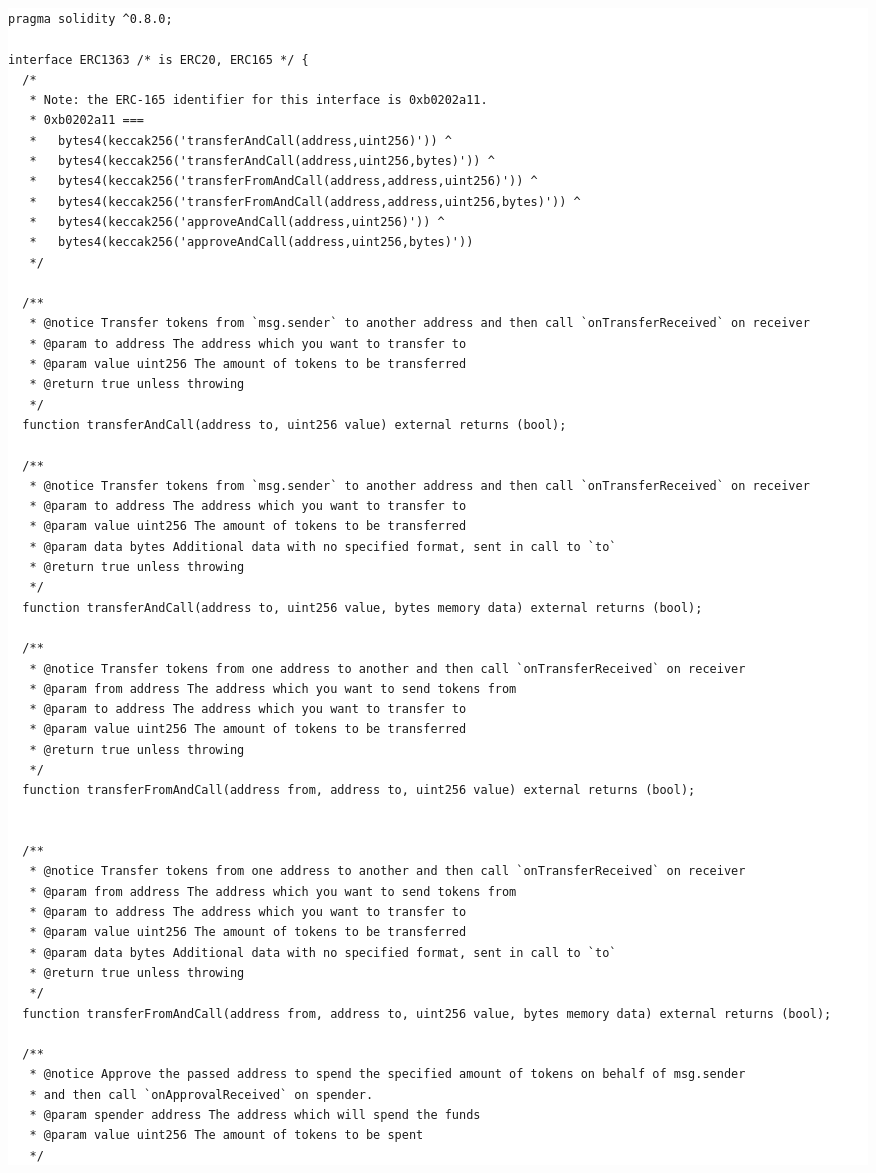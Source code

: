 ```solidity
pragma solidity ^0.8.0;

interface ERC1363 /* is ERC20, ERC165 */ {
  /*
   * Note: the ERC-165 identifier for this interface is 0xb0202a11.
   * 0xb0202a11 ===
   *   bytes4(keccak256('transferAndCall(address,uint256)')) ^
   *   bytes4(keccak256('transferAndCall(address,uint256,bytes)')) ^
   *   bytes4(keccak256('transferFromAndCall(address,address,uint256)')) ^
   *   bytes4(keccak256('transferFromAndCall(address,address,uint256,bytes)')) ^
   *   bytes4(keccak256('approveAndCall(address,uint256)')) ^
   *   bytes4(keccak256('approveAndCall(address,uint256,bytes)'))
   */

  /**
   * @notice Transfer tokens from `msg.sender` to another address and then call `onTransferReceived` on receiver
   * @param to address The address which you want to transfer to
   * @param value uint256 The amount of tokens to be transferred
   * @return true unless throwing
   */
  function transferAndCall(address to, uint256 value) external returns (bool);

  /**
   * @notice Transfer tokens from `msg.sender` to another address and then call `onTransferReceived` on receiver
   * @param to address The address which you want to transfer to
   * @param value uint256 The amount of tokens to be transferred
   * @param data bytes Additional data with no specified format, sent in call to `to`
   * @return true unless throwing
   */
  function transferAndCall(address to, uint256 value, bytes memory data) external returns (bool);

  /**
   * @notice Transfer tokens from one address to another and then call `onTransferReceived` on receiver
   * @param from address The address which you want to send tokens from
   * @param to address The address which you want to transfer to
   * @param value uint256 The amount of tokens to be transferred
   * @return true unless throwing
   */
  function transferFromAndCall(address from, address to, uint256 value) external returns (bool);


  /**
   * @notice Transfer tokens from one address to another and then call `onTransferReceived` on receiver
   * @param from address The address which you want to send tokens from
   * @param to address The address which you want to transfer to
   * @param value uint256 The amount of tokens to be transferred
   * @param data bytes Additional data with no specified format, sent in call to `to`
   * @return true unless throwing
   */
  function transferFromAndCall(address from, address to, uint256 value, bytes memory data) external returns (bool);

  /**
   * @notice Approve the passed address to spend the specified amount of tokens on behalf of msg.sender
   * and then call `onApprovalReceived` on spender.
   * @param spender address The address which will spend the funds
   * @param value uint256 The amount of tokens to be spent
   */
```